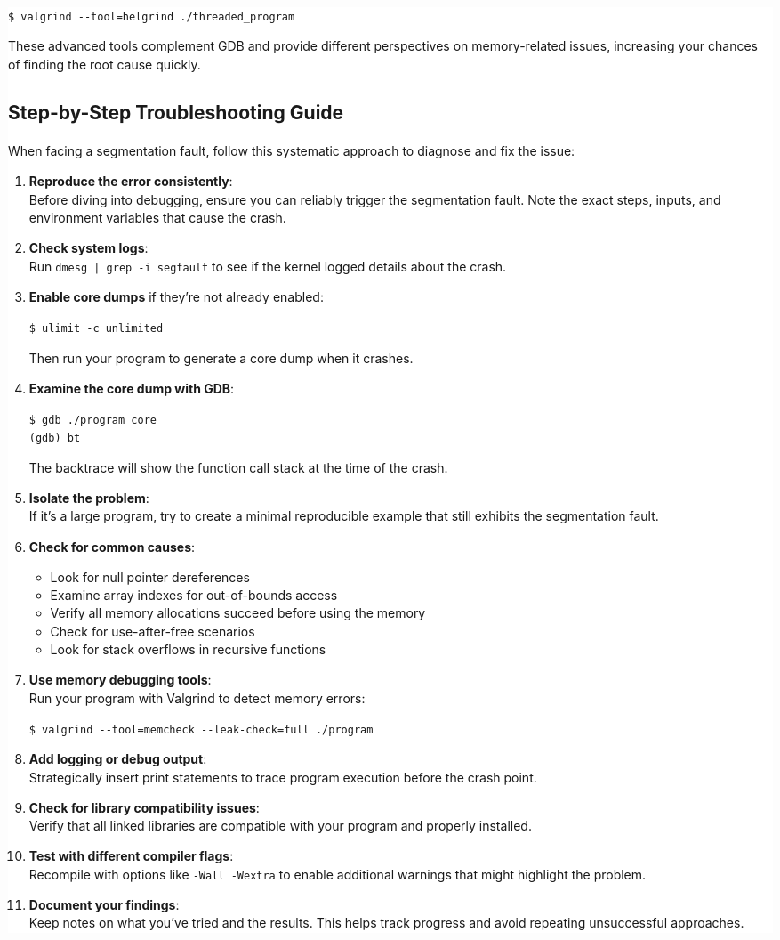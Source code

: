 ```
$ valgrind --tool=helgrind ./threaded_program
```

These advanced tools complement GDB and provide different perspectives on memory-related issues, increasing your chances of finding the root cause quickly.

## Step-by-Step Troubleshooting Guide

When facing a segmentation fault, follow this systematic approach to diagnose and fix the issue:

1. **Reproduce the error consistently**:  
    Before diving into debugging, ensure you can reliably trigger the segmentation fault. Note the exact steps, inputs, and environment variables that cause the crash.
2. **Check system logs**:  
    Run `dmesg | grep -i segfault` to see if the kernel logged details about the crash.
3. **Enable core dumps** if they’re not already enabled:
    
    ```
    $ ulimit -c unlimited
    ```
    
    Then run your program to generate a core dump when it crashes.
    
4. **Examine the core dump with GDB**:
    
    ```
    $ gdb ./program core
    (gdb) bt
    ```
    
    The backtrace will show the function call stack at the time of the crash.
    
5. **Isolate the problem**:  
    If it’s a large program, try to create a minimal reproducible example that still exhibits the segmentation fault.
6. **Check for common causes**:
    - Look for null pointer dereferences
    - Examine array indexes for out-of-bounds access
    - Verify all memory allocations succeed before using the memory
    - Check for use-after-free scenarios
    - Look for stack overflows in recursive functions
7. **Use memory debugging tools**:  
    Run your program with Valgrind to detect memory errors:
    
    ```
    $ valgrind --tool=memcheck --leak-check=full ./program
    ```
    
8. **Add logging or debug output**:  
    Strategically insert print statements to trace program execution before the crash point.
9. **Check for library compatibility issues**:  
    Verify that all linked libraries are compatible with your program and properly installed.
10. **Test with different compiler flags**:  
    Recompile with options like `-Wall -Wextra` to enable additional warnings that might highlight the problem.
11. **Document your findings**:  
    Keep notes on what you’ve tried and the results. This helps track progress and avoid repeating unsuccessful approaches.
